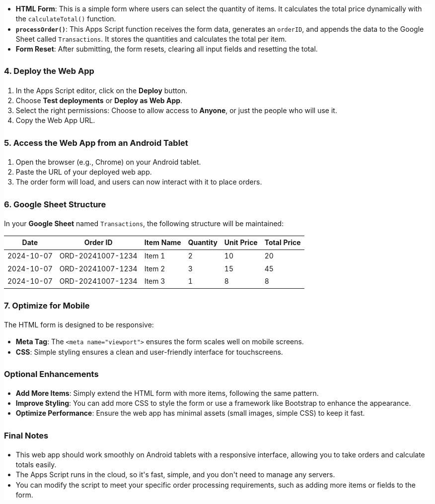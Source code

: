 - **HTML Form**: This is a simple form where users can select the quantity of items. It calculates the total price dynamically with the `calculateTotal()` function.
- **`processOrder()`**: This Apps Script function receives the form data, generates an `orderID`, and appends the data to the Google Sheet called `Transactions`. It stores the quantities and calculates the total per item.
- **Form Reset**: After submitting, the form resets, clearing all input fields and resetting the total.

### 4. **Deploy the Web App**

1. In the Apps Script editor, click on the **Deploy** button.
2. Choose **Test deployments** or **Deploy as Web App**.
3. Select the right permissions: Choose to allow access to **Anyone**, or just the people who will use it.
4. Copy the Web App URL.

### 5. **Access the Web App from an Android Tablet**

1. Open the browser (e.g., Chrome) on your Android tablet.
2. Paste the URL of your deployed web app.
3. The order form will load, and users can now interact with it to place orders.

### 6. **Google Sheet Structure**

In your **Google Sheet** named `Transactions`, the following structure will be maintained:

| Date       | Order ID          | Item Name | Quantity | Unit Price | Total Price |
| ---------- | ----------------- | --------- | -------- | ---------- | ----------- |
| 2024-10-07 | ORD-20241007-1234 | Item 1    | 2        | 10         | 20          |
| 2024-10-07 | ORD-20241007-1234 | Item 2    | 3        | 15         | 45          |
| 2024-10-07 | ORD-20241007-1234 | Item 3    | 1        | 8          | 8           |

### 7. **Optimize for Mobile**

The HTML form is designed to be responsive:

- **Meta Tag**: The `<meta name="viewport">` ensures the form scales well on mobile screens.
- **CSS**: Simple styling ensures a clean and user-friendly interface for touchscreens.

### Optional Enhancements

- **Add More Items**: Simply extend the HTML form with more items, following the same pattern.
- **Improve Styling**: You can add more CSS to style the form or use a framework like Bootstrap to enhance the appearance.
- **Optimize Performance**: Ensure the web app has minimal assets (small images, simple CSS) to keep it fast.

### Final Notes

- This web app should work smoothly on Android tablets with a responsive interface, allowing you to take orders and calculate totals easily.
- The Apps Script runs in the cloud, so it's fast, simple, and you don't need to manage any servers.
- You can modify the script to meet your specific order processing requirements, such as adding more items or fields to the form.
